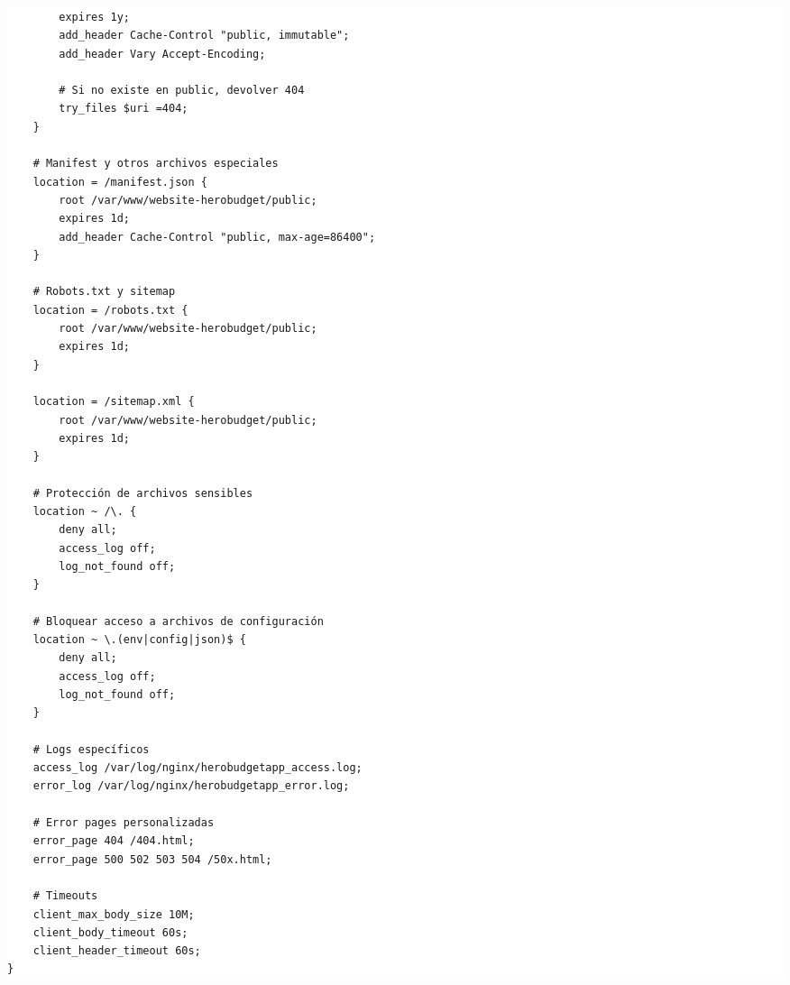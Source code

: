```nginx
        expires 1y;
        add_header Cache-Control "public, immutable";
        add_header Vary Accept-Encoding;
        
        # Si no existe en public, devolver 404
        try_files $uri =404;
    }

    # Manifest y otros archivos especiales
    location = /manifest.json {
        root /var/www/website-herobudget/public;
        expires 1d;
        add_header Cache-Control "public, max-age=86400";
    }

    # Robots.txt y sitemap
    location = /robots.txt {
        root /var/www/website-herobudget/public;
        expires 1d;
    }

    location = /sitemap.xml {
        root /var/www/website-herobudget/public;
        expires 1d;
    }

    # Protección de archivos sensibles
    location ~ /\. {
        deny all;
        access_log off;
        log_not_found off;
    }

    # Bloquear acceso a archivos de configuración
    location ~ \.(env|config|json)$ {
        deny all;
        access_log off;
        log_not_found off;
    }

    # Logs específicos
    access_log /var/log/nginx/herobudgetapp_access.log;
    error_log /var/log/nginx/herobudgetapp_error.log;

    # Error pages personalizadas
    error_page 404 /404.html;
    error_page 500 502 503 504 /50x.html;
    
    # Timeouts
    client_max_body_size 10M;
    client_body_timeout 60s;
    client_header_timeout 60s;
}
```
